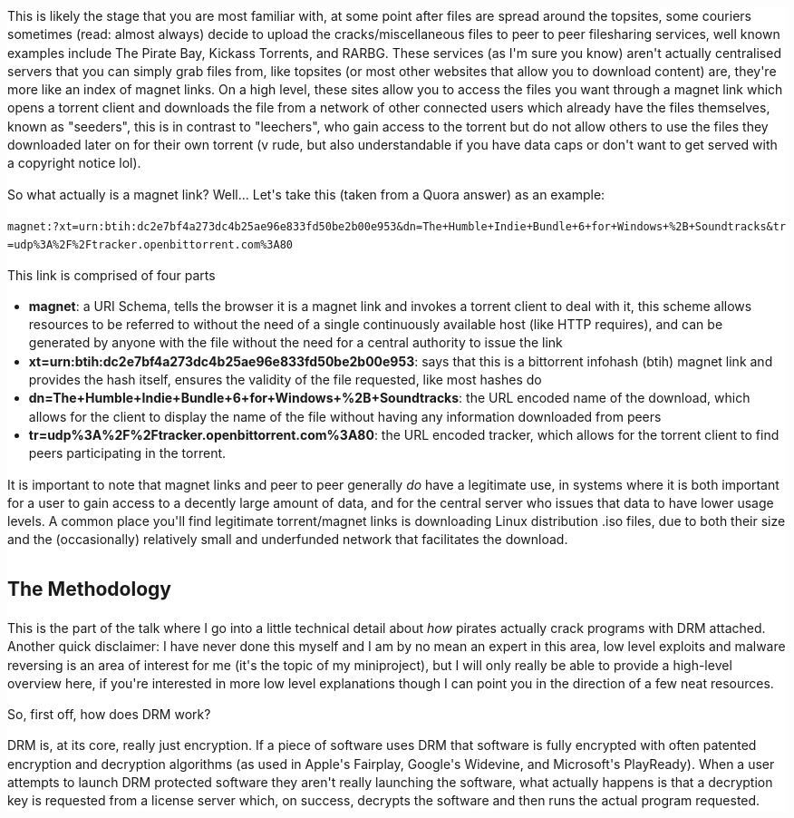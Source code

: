 This is likely the stage that you are most familiar with, at some point after files are spread around the topsites, some couriers sometimes (read: almost always) decide to upload the cracks/miscellaneous files to peer to peer filesharing services, well known examples include The Pirate Bay, Kickass Torrents, and RARBG. These services (as I'm sure you know) aren't actually centralised servers that you can simply grab files from, like topsites (or most other websites that allow you to download content) are, they're more like an index of magnet links. On a high level, these sites allow you to access the files you want through a magnet link which opens a torrent client and downloads the file from a network of other connected users which already have the files themselves, known as "seeders", this is in contrast to "leechers", who gain access to the torrent but do not allow others to use the files they downloaded later on for their own torrent (v rude, but also understandable if you have data caps or don't want to get served with a copyright notice lol).

So what actually is a magnet link? Well... Let's take this (taken from a Quora answer) as an example:

```url
magnet:?xt=urn:btih:dc2e7bf4a273dc4b25ae96e833fd50be2b00e953&dn=The+Humble+Indie+Bundle+6+for+Windows+%2B+Soundtracks&tr=udp%3A%2F%2Ftracker.openbittorrent.com%3A80
```

This link is comprised of four parts
- **magnet**: a URI Schema, tells the browser it is a magnet link and invokes a torrent client to deal with it, this scheme allows resources to be referred to without the need of a single continuously available host (like HTTP requires), and can be generated by anyone with the file without the need for a central authority to issue the link
- **xt=urn:btih:dc2e7bf4a273dc4b25ae96e833fd50be2b00e953**: says that this is a bittorrent infohash (btih) magnet link and provides the hash itself, ensures the validity of the file requested, like most hashes do
- **dn=The+Humble+Indie+Bundle+6+for+Windows+%2B+Soundtracks**: the URL encoded name of the download, which allows for the client to display the name of the file without having any information downloaded from peers
- **tr=udp%3A%2F%2Ftracker.openbittorrent.com%3A80**: the URL encoded tracker, which allows for the torrent client to find peers participating in the torrent.

It is important to note that magnet links and peer to peer generally *do* have a legitimate use, in systems where it is both important for a user to gain access to a decently large amount of data, and for the central server who issues that data to have lower usage levels. A common place you'll find legitimate torrent/magnet links is downloading Linux distribution .iso files, due to both their size and the (occasionally) relatively small and underfunded network that facilitates the download.

## The Methodology

This is the part of the talk where I go into a little technical detail about *how* pirates actually crack programs with DRM attached. Another quick disclaimer: I have never done this myself and I am by no mean an expert in this area, low level exploits and malware reversing is an area of interest for me (it's the topic of my miniproject), but I will only really be able to provide a high-level overview here, if you're interested in more low level explanations though I can point you in the direction of a few neat resources.

So, first off, how does DRM work?

DRM is, at its core, really just encryption. If a piece of software uses DRM that software is fully encrypted with often patented encryption and decryption algorithms (as used in Apple's Fairplay, Google's Widevine, and Microsoft's PlayReady). When a user attempts to launch DRM protected software they aren't really launching the software, what actually happens is that a decryption key is requested from a license server which, on success, decrypts the software and then runs the actual program requested. 
